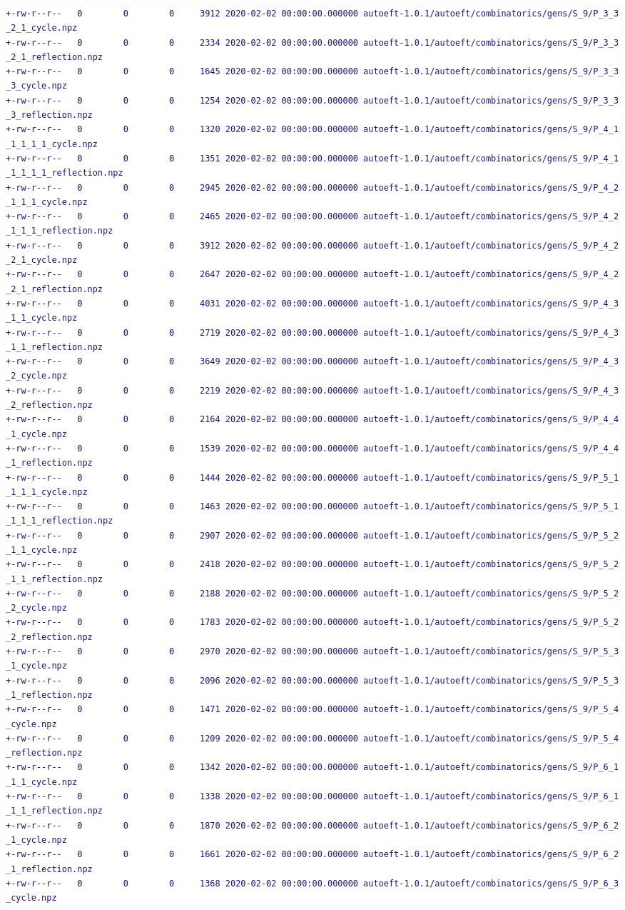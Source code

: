 ```diff
+-rw-r--r--   0        0        0     3912 2020-02-02 00:00:00.000000 autoeft-1.0.1/autoeft/combinatorics/gens/S_9/P_3_3_2_1_cycle.npz
+-rw-r--r--   0        0        0     2334 2020-02-02 00:00:00.000000 autoeft-1.0.1/autoeft/combinatorics/gens/S_9/P_3_3_2_1_reflection.npz
+-rw-r--r--   0        0        0     1645 2020-02-02 00:00:00.000000 autoeft-1.0.1/autoeft/combinatorics/gens/S_9/P_3_3_3_cycle.npz
+-rw-r--r--   0        0        0     1254 2020-02-02 00:00:00.000000 autoeft-1.0.1/autoeft/combinatorics/gens/S_9/P_3_3_3_reflection.npz
+-rw-r--r--   0        0        0     1320 2020-02-02 00:00:00.000000 autoeft-1.0.1/autoeft/combinatorics/gens/S_9/P_4_1_1_1_1_1_cycle.npz
+-rw-r--r--   0        0        0     1351 2020-02-02 00:00:00.000000 autoeft-1.0.1/autoeft/combinatorics/gens/S_9/P_4_1_1_1_1_1_reflection.npz
+-rw-r--r--   0        0        0     2945 2020-02-02 00:00:00.000000 autoeft-1.0.1/autoeft/combinatorics/gens/S_9/P_4_2_1_1_1_cycle.npz
+-rw-r--r--   0        0        0     2465 2020-02-02 00:00:00.000000 autoeft-1.0.1/autoeft/combinatorics/gens/S_9/P_4_2_1_1_1_reflection.npz
+-rw-r--r--   0        0        0     3912 2020-02-02 00:00:00.000000 autoeft-1.0.1/autoeft/combinatorics/gens/S_9/P_4_2_2_1_cycle.npz
+-rw-r--r--   0        0        0     2647 2020-02-02 00:00:00.000000 autoeft-1.0.1/autoeft/combinatorics/gens/S_9/P_4_2_2_1_reflection.npz
+-rw-r--r--   0        0        0     4031 2020-02-02 00:00:00.000000 autoeft-1.0.1/autoeft/combinatorics/gens/S_9/P_4_3_1_1_cycle.npz
+-rw-r--r--   0        0        0     2719 2020-02-02 00:00:00.000000 autoeft-1.0.1/autoeft/combinatorics/gens/S_9/P_4_3_1_1_reflection.npz
+-rw-r--r--   0        0        0     3649 2020-02-02 00:00:00.000000 autoeft-1.0.1/autoeft/combinatorics/gens/S_9/P_4_3_2_cycle.npz
+-rw-r--r--   0        0        0     2219 2020-02-02 00:00:00.000000 autoeft-1.0.1/autoeft/combinatorics/gens/S_9/P_4_3_2_reflection.npz
+-rw-r--r--   0        0        0     2164 2020-02-02 00:00:00.000000 autoeft-1.0.1/autoeft/combinatorics/gens/S_9/P_4_4_1_cycle.npz
+-rw-r--r--   0        0        0     1539 2020-02-02 00:00:00.000000 autoeft-1.0.1/autoeft/combinatorics/gens/S_9/P_4_4_1_reflection.npz
+-rw-r--r--   0        0        0     1444 2020-02-02 00:00:00.000000 autoeft-1.0.1/autoeft/combinatorics/gens/S_9/P_5_1_1_1_1_cycle.npz
+-rw-r--r--   0        0        0     1463 2020-02-02 00:00:00.000000 autoeft-1.0.1/autoeft/combinatorics/gens/S_9/P_5_1_1_1_1_reflection.npz
+-rw-r--r--   0        0        0     2907 2020-02-02 00:00:00.000000 autoeft-1.0.1/autoeft/combinatorics/gens/S_9/P_5_2_1_1_cycle.npz
+-rw-r--r--   0        0        0     2418 2020-02-02 00:00:00.000000 autoeft-1.0.1/autoeft/combinatorics/gens/S_9/P_5_2_1_1_reflection.npz
+-rw-r--r--   0        0        0     2188 2020-02-02 00:00:00.000000 autoeft-1.0.1/autoeft/combinatorics/gens/S_9/P_5_2_2_cycle.npz
+-rw-r--r--   0        0        0     1783 2020-02-02 00:00:00.000000 autoeft-1.0.1/autoeft/combinatorics/gens/S_9/P_5_2_2_reflection.npz
+-rw-r--r--   0        0        0     2970 2020-02-02 00:00:00.000000 autoeft-1.0.1/autoeft/combinatorics/gens/S_9/P_5_3_1_cycle.npz
+-rw-r--r--   0        0        0     2096 2020-02-02 00:00:00.000000 autoeft-1.0.1/autoeft/combinatorics/gens/S_9/P_5_3_1_reflection.npz
+-rw-r--r--   0        0        0     1471 2020-02-02 00:00:00.000000 autoeft-1.0.1/autoeft/combinatorics/gens/S_9/P_5_4_cycle.npz
+-rw-r--r--   0        0        0     1209 2020-02-02 00:00:00.000000 autoeft-1.0.1/autoeft/combinatorics/gens/S_9/P_5_4_reflection.npz
+-rw-r--r--   0        0        0     1342 2020-02-02 00:00:00.000000 autoeft-1.0.1/autoeft/combinatorics/gens/S_9/P_6_1_1_1_cycle.npz
+-rw-r--r--   0        0        0     1338 2020-02-02 00:00:00.000000 autoeft-1.0.1/autoeft/combinatorics/gens/S_9/P_6_1_1_1_reflection.npz
+-rw-r--r--   0        0        0     1870 2020-02-02 00:00:00.000000 autoeft-1.0.1/autoeft/combinatorics/gens/S_9/P_6_2_1_cycle.npz
+-rw-r--r--   0        0        0     1661 2020-02-02 00:00:00.000000 autoeft-1.0.1/autoeft/combinatorics/gens/S_9/P_6_2_1_reflection.npz
+-rw-r--r--   0        0        0     1368 2020-02-02 00:00:00.000000 autoeft-1.0.1/autoeft/combinatorics/gens/S_9/P_6_3_cycle.npz
```
